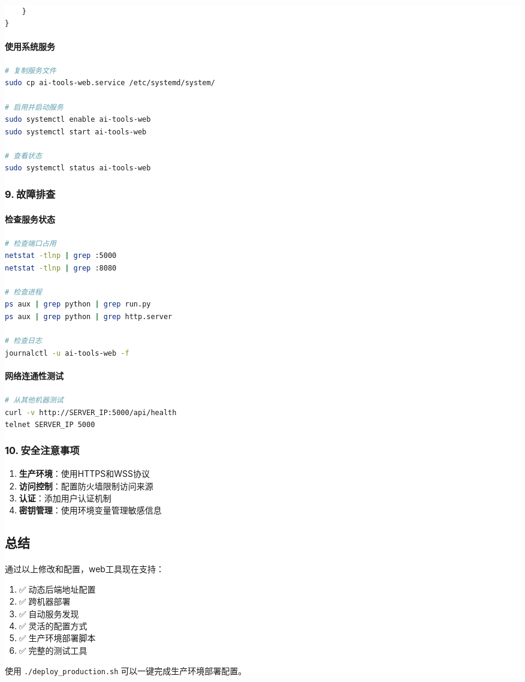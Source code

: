 ```nginx
    }
}
```

#### 使用系统服务

```bash
# 复制服务文件
sudo cp ai-tools-web.service /etc/systemd/system/

# 启用并启动服务
sudo systemctl enable ai-tools-web
sudo systemctl start ai-tools-web

# 查看状态
sudo systemctl status ai-tools-web
```

### 9. 故障排查

#### 检查服务状态

```bash
# 检查端口占用
netstat -tlnp | grep :5000
netstat -tlnp | grep :8080

# 检查进程
ps aux | grep python | grep run.py
ps aux | grep python | grep http.server

# 检查日志
journalctl -u ai-tools-web -f
```

#### 网络连通性测试

```bash
# 从其他机器测试
curl -v http://SERVER_IP:5000/api/health
telnet SERVER_IP 5000
```

### 10. 安全注意事项

1. **生产环境**：使用HTTPS和WSS协议
2. **访问控制**：配置防火墙限制访问来源
3. **认证**：添加用户认证机制
4. **密钥管理**：使用环境变量管理敏感信息

## 总结

通过以上修改和配置，web工具现在支持：

1. ✅ 动态后端地址配置
2. ✅ 跨机器部署
3. ✅ 自动服务发现
4. ✅ 灵活的配置方式
5. ✅ 生产环境部署脚本
6. ✅ 完整的测试工具

使用 `./deploy_production.sh` 可以一键完成生产环境部署配置。
